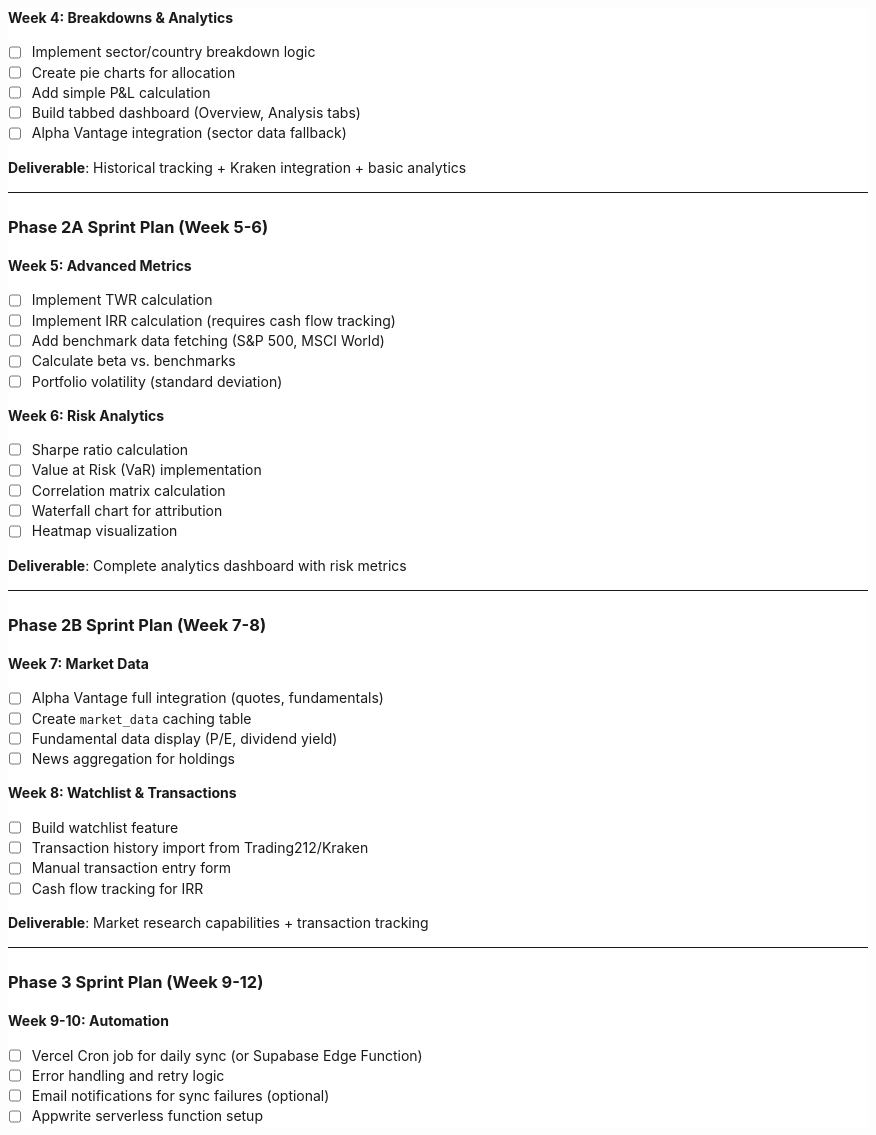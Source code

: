 **Week 4: Breakdowns & Analytics**
- [ ] Implement sector/country breakdown logic
- [ ] Create pie charts for allocation
- [ ] Add simple P&L calculation
- [ ] Build tabbed dashboard (Overview, Analysis tabs)
- [ ] Alpha Vantage integration (sector data fallback)

**Deliverable**: Historical tracking + Kraken integration + basic analytics

---

### Phase 2A Sprint Plan (Week 5-6)

**Week 5: Advanced Metrics**
- [ ] Implement TWR calculation
- [ ] Implement IRR calculation (requires cash flow tracking)
- [ ] Add benchmark data fetching (S&P 500, MSCI World)
- [ ] Calculate beta vs. benchmarks
- [ ] Portfolio volatility (standard deviation)

**Week 6: Risk Analytics**
- [ ] Sharpe ratio calculation
- [ ] Value at Risk (VaR) implementation
- [ ] Correlation matrix calculation
- [ ] Waterfall chart for attribution
- [ ] Heatmap visualization

**Deliverable**: Complete analytics dashboard with risk metrics

---

### Phase 2B Sprint Plan (Week 7-8)

**Week 7: Market Data**
- [ ] Alpha Vantage full integration (quotes, fundamentals)
- [ ] Create `market_data` caching table
- [ ] Fundamental data display (P/E, dividend yield)
- [ ] News aggregation for holdings

**Week 8: Watchlist & Transactions**
- [ ] Build watchlist feature
- [ ] Transaction history import from Trading212/Kraken
- [ ] Manual transaction entry form
- [ ] Cash flow tracking for IRR

**Deliverable**: Market research capabilities + transaction tracking

---

### Phase 3 Sprint Plan (Week 9-12)

**Week 9-10: Automation**
- [ ] Vercel Cron job for daily sync (or Supabase Edge Function)
- [ ] Error handling and retry logic
- [ ] Email notifications for sync failures (optional)
- [ ] Appwrite serverless function setup
